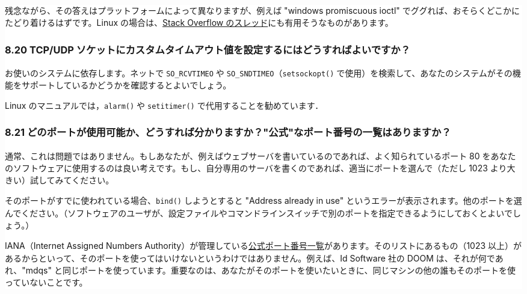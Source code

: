 残念ながら、その答えはプラットフォームによって異なりますが、例えば "windows promiscuous ioctl" でググれば、おそらくどこかにたどり着けるはずです。Linux の場合は、[Stack Overflow のスレッド](https://stackoverflow.com/questions/21323023/sniffing-an-ethernet-interface-on-linux)にも有用そうなものがあります。


### 8.20 TCP/UDP ソケットにカスタムタイムアウト値を設定するにはどうすればよいですか？

お使いのシステムに依存します。ネットで `SO_RCVTIMEO` や `SO_SNDTIMEO`（`setsockopt()` で使用）を検索して、あなたのシステムがその機能をサポートしているかどうかを確認するとよいでしょう。

Linux のマニュアルでは，`alarm()` や `setitimer()` で代用することを勧めています．


### 8.21 どのポートが使用可能か、どうすれば分かりますか？"公式"なポート番号の一覧はありますか？

通常、これは問題ではありません。もしあなたが、例えばウェブサーバを書いているのであれば、よく知られているポート 80 をあなたのソフトウェアに使用するのは良い考えです。もし、自分専用のサーバを書くのであれば、適当にポートを選んで（ただし 1023 より大きい）試してみてください。

そのポートがすでに使われている場合、`bind()` しようとすると "Address already in use" というエラーが表示されます。他のポートを選んでください。（ソフトウェアのユーザが、設定ファイルやコマンドラインスイッチで別のポートを指定できるようにしておくとよいでしょう。）

IANA（Internet Assigned Numbers Authority）が管理している[公式ポート番号一覧](https://www.iana.org/assignments/service-names-port-numbers/service-names-port-numbers.xhtml)があります。そのリストにあるもの（1023 以上）があるからといって、そのポートを使ってはいけないというわけではありません。例えば、Id Software 社の DOOM は、それが何であれ、"mdqs" と同じポートを使っています。重要なのは、あなたがそのポートを使いたいときに、同じマシンの他の誰もそのポートを使っていないことです。
